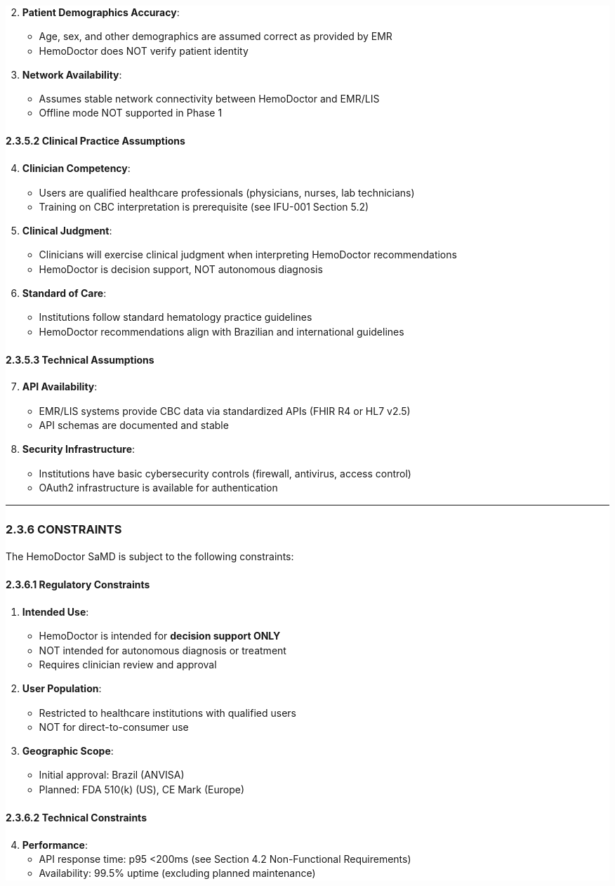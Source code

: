 2. **Patient Demographics Accuracy**:
   - Age, sex, and other demographics are assumed correct as provided by EMR
   - HemoDoctor does NOT verify patient identity

3. **Network Availability**:
   - Assumes stable network connectivity between HemoDoctor and EMR/LIS
   - Offline mode NOT supported in Phase 1

#### **2.3.5.2 Clinical Practice Assumptions**

4. **Clinician Competency**:
   - Users are qualified healthcare professionals (physicians, nurses, lab technicians)
   - Training on CBC interpretation is prerequisite (see IFU-001 Section 5.2)

5. **Clinical Judgment**:
   - Clinicians will exercise clinical judgment when interpreting HemoDoctor recommendations
   - HemoDoctor is decision support, NOT autonomous diagnosis

6. **Standard of Care**:
   - Institutions follow standard hematology practice guidelines
   - HemoDoctor recommendations align with Brazilian and international guidelines

#### **2.3.5.3 Technical Assumptions**

7. **API Availability**:
   - EMR/LIS systems provide CBC data via standardized APIs (FHIR R4 or HL7 v2.5)
   - API schemas are documented and stable

8. **Security Infrastructure**:
   - Institutions have basic cybersecurity controls (firewall, antivirus, access control)
   - OAuth2 infrastructure is available for authentication

---

### **2.3.6 CONSTRAINTS**

The HemoDoctor SaMD is subject to the following constraints:

#### **2.3.6.1 Regulatory Constraints**

1. **Intended Use**:
   - HemoDoctor is intended for **decision support ONLY**
   - NOT intended for autonomous diagnosis or treatment
   - Requires clinician review and approval

2. **User Population**:
   - Restricted to healthcare institutions with qualified users
   - NOT for direct-to-consumer use

3. **Geographic Scope**:
   - Initial approval: Brazil (ANVISA)
   - Planned: FDA 510(k) (US), CE Mark (Europe)

#### **2.3.6.2 Technical Constraints**

4. **Performance**:
   - API response time: p95 <200ms (see Section 4.2 Non-Functional Requirements)
   - Availability: 99.5% uptime (excluding planned maintenance)
